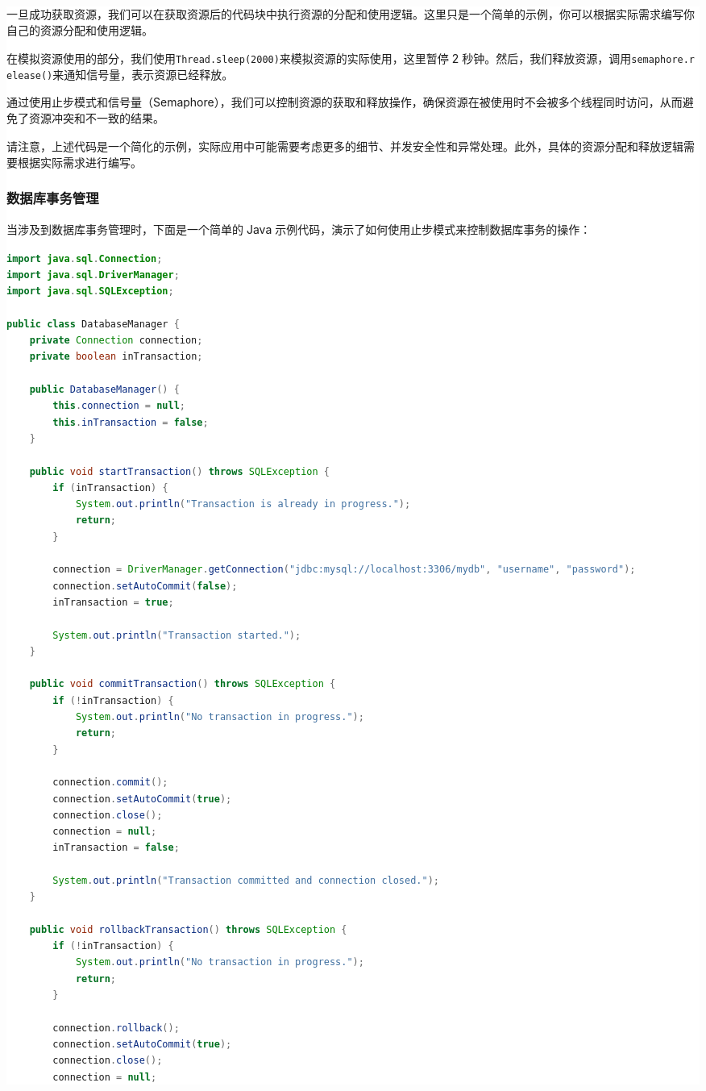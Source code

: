 一旦成功获取资源，我们可以在获取资源后的代码块中执行资源的分配和使用逻辑。这里只是一个简单的示例，你可以根据实际需求编写你自己的资源分配和使用逻辑。

在模拟资源使用的部分，我们使用`Thread.sleep(2000)`来模拟资源的实际使用，这里暂停 2 秒钟。然后，我们释放资源，调用`semaphore.release()`来通知信号量，表示资源已经释放。

通过使用止步模式和信号量（Semaphore），我们可以控制资源的获取和释放操作，确保资源在被使用时不会被多个线程同时访问，从而避免了资源冲突和不一致的结果。

请注意，上述代码是一个简化的示例，实际应用中可能需要考虑更多的细节、并发安全性和异常处理。此外，具体的资源分配和释放逻辑需要根据实际需求进行编写。

### 数据库事务管理

当涉及到数据库事务管理时，下面是一个简单的 Java 示例代码，演示了如何使用止步模式来控制数据库事务的操作：

```java
import java.sql.Connection;
import java.sql.DriverManager;
import java.sql.SQLException;

public class DatabaseManager {
    private Connection connection;
    private boolean inTransaction;

    public DatabaseManager() {
        this.connection = null;
        this.inTransaction = false;
    }

    public void startTransaction() throws SQLException {
        if (inTransaction) {
            System.out.println("Transaction is already in progress.");
            return;
        }

        connection = DriverManager.getConnection("jdbc:mysql://localhost:3306/mydb", "username", "password");
        connection.setAutoCommit(false);
        inTransaction = true;

        System.out.println("Transaction started.");
    }

    public void commitTransaction() throws SQLException {
        if (!inTransaction) {
            System.out.println("No transaction in progress.");
            return;
        }

        connection.commit();
        connection.setAutoCommit(true);
        connection.close();
        connection = null;
        inTransaction = false;

        System.out.println("Transaction committed and connection closed.");
    }

    public void rollbackTransaction() throws SQLException {
        if (!inTransaction) {
            System.out.println("No transaction in progress.");
            return;
        }

        connection.rollback();
        connection.setAutoCommit(true);
        connection.close();
        connection = null;
```